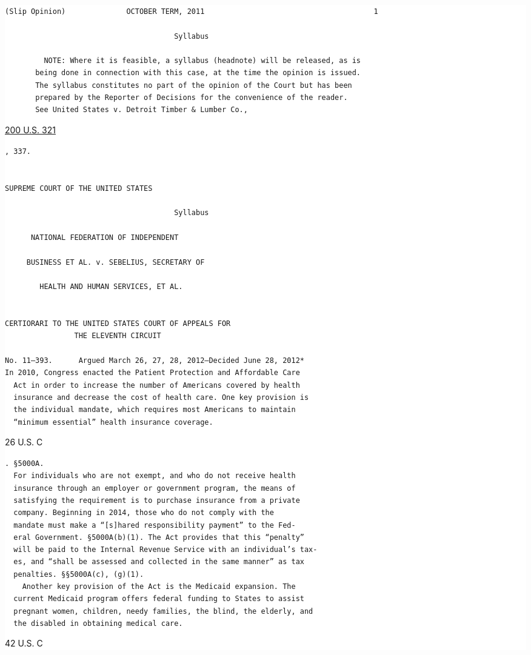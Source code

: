 
    (Slip Opinion)              OCTOBER TERM, 2011                                       1
    
                                           Syllabus
    
             NOTE: Where it is feasible, a syllabus (headnote) will be released, as is
           being done in connection with this case, at the time the opinion is issued.
           The syllabus constitutes no part of the opinion of the Court but has been
           prepared by the Reporter of Decisions for the convenience of the reader.
           See United States v. Detroit Timber & Lumber Co., 

[200 U.S. 321](/opinion/96405/united-states-v-detroit-timber-lumber-co/)

    
    
    , 337.
    
    
    SUPREME COURT OF THE UNITED STATES
    
                                           Syllabus
    
          NATIONAL FEDERATION OF INDEPENDENT 
    
         BUSINESS ET AL. v. SEBELIUS, SECRETARY OF 
    
            HEALTH AND HUMAN SERVICES, ET AL. 
    
    
    CERTIORARI TO THE UNITED STATES COURT OF APPEALS FOR
                    THE ELEVENTH CIRCUIT
    
    No. 11–393.      Argued March 26, 27, 28, 2012—Decided June 28, 2012*
    In 2010, Congress enacted the Patient Protection and Affordable Care
      Act in order to increase the number of Americans covered by health
      insurance and decrease the cost of health care. One key provision is
      the individual mandate, which requires most Americans to maintain
      “minimum essential” health insurance coverage. 

26 U.S. C

    
    
    . §5000A.
      For individuals who are not exempt, and who do not receive health
      insurance through an employer or government program, the means of
      satisfying the requirement is to purchase insurance from a private
      company. Beginning in 2014, those who do not comply with the
      mandate must make a “[s]hared responsibility payment” to the Fed-
      eral Government. §5000A(b)(1). The Act provides that this “penalty”
      will be paid to the Internal Revenue Service with an individual’s tax-
      es, and “shall be assessed and collected in the same manner” as tax
      penalties. §§5000A(c), (g)(1).
        Another key provision of the Act is the Medicaid expansion. The
      current Medicaid program offers federal funding to States to assist
      pregnant women, children, needy families, the blind, the elderly, and
      the disabled in obtaining medical care. 

42 U.S. C

    